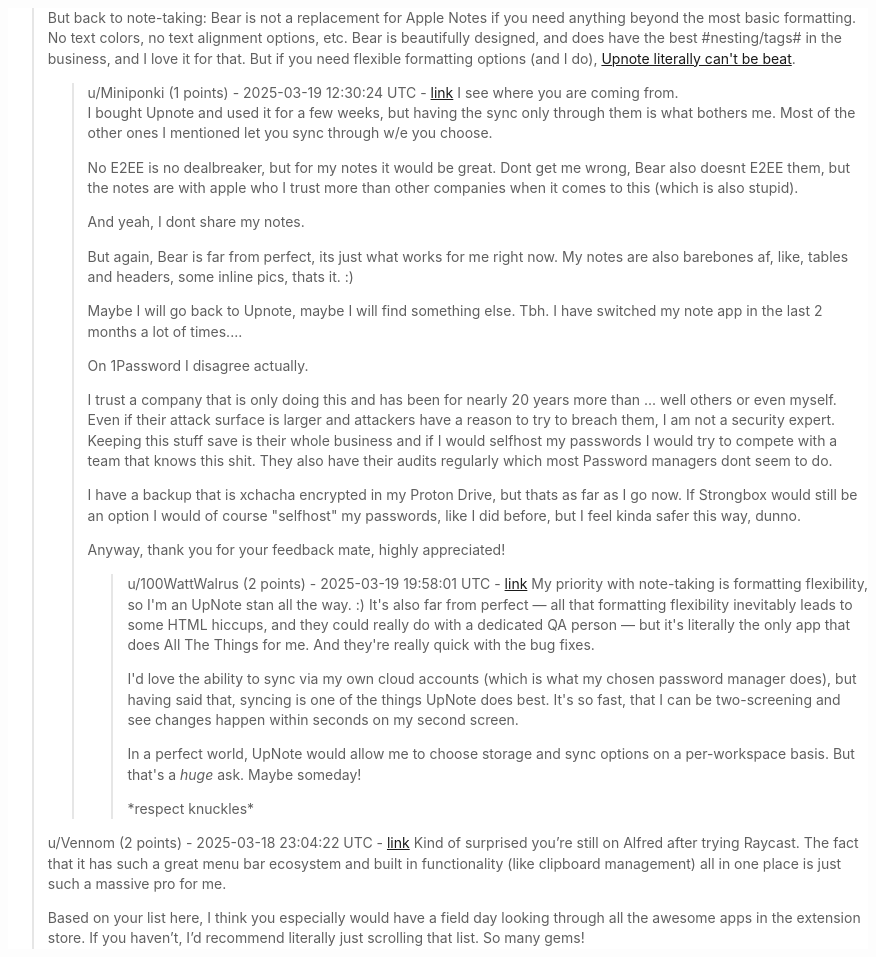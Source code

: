 > But back to note-taking: Bear is not a replacement for Apple Notes if you need anything beyond the most basic formatting. No text colors, no text alignment options, etc. Bear is beautifully designed, and does have the best #nesting/tags# in the business, and I love it for that. But if you need flexible formatting options (and I do), [Upnote literally can't be beat](https://getupnote.com/share/notes/y4NYv23IvoNYGb1UAPy1OjwRXoy1/fdb7668f-d5ce-4956-bbe4-4be881dc1c0a).
> 
>> u/Miniponki (1 points) - 2025-03-19 12:30:24 UTC - [link](https://www.reddit.com/r/macapps/comments/1jea4ua/my_list_of_macos_apps_because_people_love_these/milwhk5/)
>> I see where you are coming from.   
>> I bought Upnote and used it for a few weeks, but having the sync only through them is what bothers me. Most of the other ones I mentioned let you sync through w/e you choose. 
>> 
>> No E2EE is no dealbreaker, but for my notes it would be great. Dont get me wrong, Bear also doesnt E2EE them, but the notes are with apple who I trust more than other companies when it comes to this (which is also stupid).
>> 
>> And yeah, I dont share my notes. 
>> 
>> But again, Bear is far from perfect, its just what works for me right now. My notes are also barebones af, like, tables and headers, some inline pics, thats it. :) 
>> 
>>   
>> Maybe I will go back to Upnote, maybe I will find something else. Tbh. I have switched my note app in the last 2 months a lot of times.... 
>> 
>> On 1Password I disagree actually.
>> 
>> I trust a company that is only doing this and has been for nearly 20 years more than ... well others or even myself. Even if their attack surface is larger and attackers have a reason to try to breach them, I am not a security expert. Keeping this stuff save is their whole business and if I would selfhost my passwords I would try to compete with a team that knows this shit. They also have their audits regularly which most Password managers dont seem to do. 
>> 
>> I have a  backup that is xchacha encrypted in my Proton Drive, but thats as far as I go now. If Strongbox would still be an option I would of course "selfhost" my passwords, like I did before, but I feel kinda safer this way, dunno.
>> 
>> Anyway, thank you for your feedback mate, highly appreciated!
>> 
>>> u/100WattWalrus (2 points) - 2025-03-19 19:58:01 UTC - [link](https://www.reddit.com/r/macapps/comments/1jea4ua/my_list_of_macos_apps_because_people_love_these/miobzat/)
>>> My priority with note-taking is formatting flexibility, so I'm an UpNote stan all the way. :) It's also far from perfect — all that formatting flexibility inevitably leads to some HTML hiccups, and they could really do with a dedicated QA person — but it's literally the only app that does All The Things for me. And they're really quick with the bug fixes.
>>> 
>>> I'd love the ability to sync via my own cloud accounts (which is what my chosen password manager does), but having said that, syncing is one of the things UpNote does best. It's so fast, that I can be two-screening and see changes happen within seconds on my second screen.
>>> 
>>> In a perfect world, UpNote would allow me to choose storage and sync options on a per-workspace basis. But that's a *huge* ask. Maybe someday!
>>> 
>>> \*respect knuckles\*
>>> 
> u/Vennom (2 points) - 2025-03-18 23:04:22 UTC - [link](https://www.reddit.com/r/macapps/comments/1jea4ua/my_list_of_macos_apps_because_people_love_these/miiwekp/)
> Kind of surprised you’re still on Alfred after trying Raycast. The fact that it has such a great menu bar ecosystem and built in functionality (like clipboard management) all in one place is just such a massive pro for me. 
> 
> Based on your list here, I think you especially would have a field day looking through all the awesome apps in the extension store. If you haven’t, I’d recommend literally just scrolling that list. So many gems!